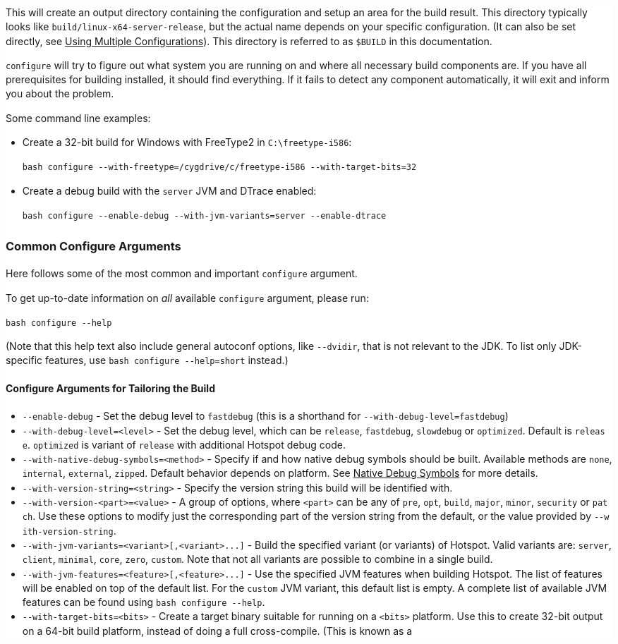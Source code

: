 This will create an output directory containing the configuration and setup an
area for the build result. This directory typically looks like
`build/linux-x64-server-release`, but the actual name depends on your specific
configuration. (It can also be set directly, see [Using Multiple
Configurations](#using-multiple-configurations)). This directory is referred to
as `$BUILD` in this documentation.

`configure` will try to figure out what system you are running on and where all
necessary build components are. If you have all prerequisites for building
installed, it should find everything. If it fails to detect any component
automatically, it will exit and inform you about the problem.

Some command line examples:

  * Create a 32-bit build for Windows with FreeType2 in `C:\freetype-i586`:
    ```
    bash configure --with-freetype=/cygdrive/c/freetype-i586 --with-target-bits=32
    ```

  * Create a debug build with the `server` JVM and DTrace enabled:
    ```
    bash configure --enable-debug --with-jvm-variants=server --enable-dtrace
    ```

### Common Configure Arguments

Here follows some of the most common and important `configure` argument.

To get up-to-date information on *all* available `configure` argument, please
run:
```
bash configure --help
```

(Note that this help text also include general autoconf options, like
`--dvidir`, that is not relevant to the JDK. To list only JDK-specific
features, use `bash configure --help=short` instead.)

#### Configure Arguments for Tailoring the Build

  * `--enable-debug` - Set the debug level to `fastdebug` (this is a shorthand
    for `--with-debug-level=fastdebug`)
  * `--with-debug-level=<level>` - Set the debug level, which can be `release`,
    `fastdebug`, `slowdebug` or `optimized`. Default is `release`. `optimized`
    is variant of `release` with additional Hotspot debug code.
  * `--with-native-debug-symbols=<method>` - Specify if and how native debug
    symbols should be built. Available methods are `none`, `internal`,
    `external`, `zipped`. Default behavior depends on platform. See [Native
    Debug Symbols](#native-debug-symbols) for more details.
  * `--with-version-string=<string>` - Specify the version string this build
    will be identified with.
  * `--with-version-<part>=<value>` - A group of options, where `<part>` can be
    any of `pre`, `opt`, `build`, `major`, `minor`, `security` or `patch`. Use
    these options to modify just the corresponding part of the version string
    from the default, or the value provided by `--with-version-string`.
  * `--with-jvm-variants=<variant>[,<variant>...]` - Build the specified variant
    (or variants) of Hotspot. Valid variants are: `server`, `client`,
    `minimal`, `core`, `zero`, `custom`. Note that not all
    variants are possible to combine in a single build.
  * `--with-jvm-features=<feature>[,<feature>...]` - Use the specified JVM
    features when building Hotspot. The list of features will be enabled on top
    of the default list. For the `custom` JVM variant, this default list is
    empty. A complete list of available JVM features can be found using `bash
    configure --help`.
  * `--with-target-bits=<bits>` - Create a target binary suitable for running
    on a `<bits>` platform. Use this to create 32-bit output on a 64-bit build
    platform, instead of doing a full cross-compile. (This is known as a